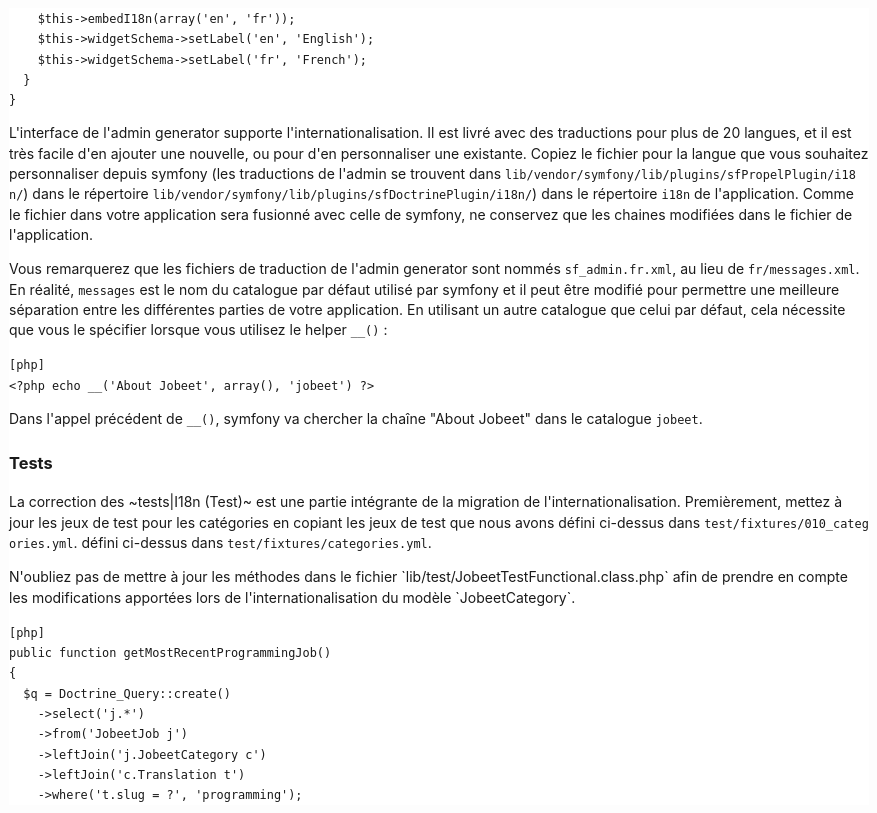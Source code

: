         $this->embedI18n(array('en', 'fr'));
        $this->widgetSchema->setLabel('en', 'English');
        $this->widgetSchema->setLabel('fr', 'French');
      }
    }

L'interface de l'admin generator supporte l'internationalisation. Il est livré
avec des traductions pour plus de 20 langues, et il est très facile d'en ajouter une
nouvelle, ou pour d'en personnaliser une existante. Copiez le fichier pour la langue que
vous souhaitez personnaliser depuis symfony (les traductions de l'admin se trouvent dans
<propel>
`lib/vendor/symfony/lib/plugins/sfPropelPlugin/i18n/`) dans le répertoire
</propel>
<doctrine>
`lib/vendor/symfony/lib/plugins/sfDoctrinePlugin/i18n/`) dans le répertoire
</doctrine>
`i18n` de l'application. Comme le fichier dans votre application sera fusionné avec celle de
symfony, ne conservez que les chaines modifiées dans le fichier de l'application.

Vous remarquerez que les fichiers de traduction de l'admin generator sont nommés
`sf_admin.fr.xml`, au lieu de `fr/messages.xml`. En réalité, `messages` est le nom
du catalogue par défaut utilisé par symfony et il peut être modifié pour permettre une
meilleure séparation entre les différentes parties de votre application. En utilisant
un autre catalogue que celui par défaut, cela nécessite que vous le spécifier lorsque
vous utilisez le helper `__()` :

    [php]
    <?php echo __('About Jobeet', array(), 'jobeet') ?>

Dans l'appel précédent de `__()`, symfony va chercher la chaîne "About Jobeet" dans
le catalogue `jobeet`.

### Tests

La correction des ~tests|I18n (Test)~ est une partie intégrante de la migration de
l'internationalisation. Premièrement, mettez à jour les jeux de test pour les catégories
en copiant les jeux de test que nous avons
<propel>
défini ci-dessus dans `test/fixtures/010_categories.yml`.
</propel>
<doctrine>
défini ci-dessus dans `test/fixtures/categories.yml`.
</doctrine>

<doctrine>
N'oubliez pas de mettre à jour les méthodes dans le fichier `lib/test/JobeetTestFunctional.class.php` afin de prendre en compte les modifications apportées lors de l'internationalisation du modèle `JobeetCategory`.

    [php]
    public function getMostRecentProgrammingJob()
    {
      $q = Doctrine_Query::create()
        ->select('j.*')
        ->from('JobeetJob j')
        ->leftJoin('j.JobeetCategory c')
        ->leftJoin('c.Translation t')
        ->where('t.slug = ?', 'programming');

